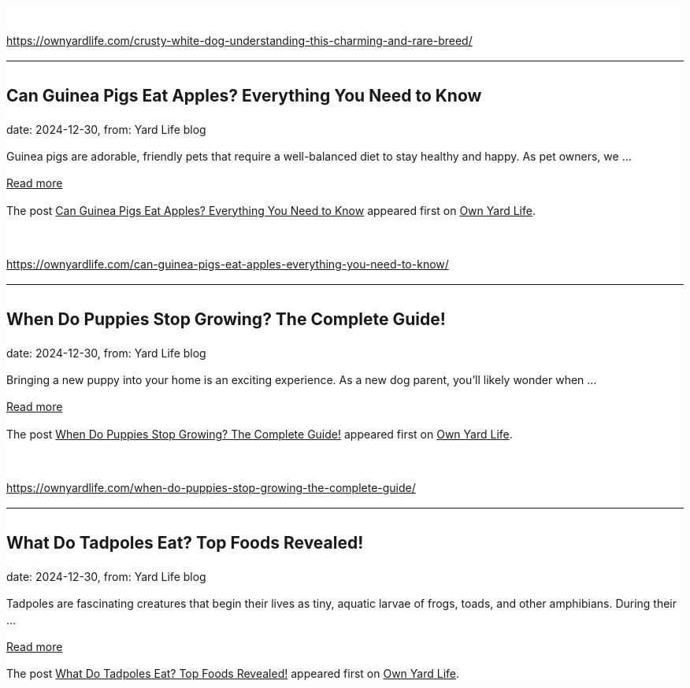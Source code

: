 
<br> 

<https://ownyardlife.com/crusty-white-dog-understanding-this-charming-and-rare-breed/>

---

## Can Guinea Pigs Eat Apples? Everything You Need to Know

date: 2024-12-30, from: Yard Life blog

<p>Guinea pigs are adorable, friendly pets that require a well-balanced diet to stay healthy and happy. As pet owners, we ... </p>
<p class="read-more-container"><a title="Can Guinea Pigs Eat Apples? Everything You Need to Know" class="read-more button" href="https://ownyardlife.com/can-guinea-pigs-eat-apples-everything-you-need-to-know/#more-22193" aria-label="Read more about Can Guinea Pigs Eat Apples? Everything You Need to Know">Read more</a></p>
<p>The post <a href="https://ownyardlife.com/can-guinea-pigs-eat-apples-everything-you-need-to-know/">Can Guinea Pigs Eat Apples? Everything You Need to Know</a> appeared first on <a href="https://ownyardlife.com">Own Yard Life</a>.</p>
 

<br> 

<https://ownyardlife.com/can-guinea-pigs-eat-apples-everything-you-need-to-know/>

---

## When Do Puppies Stop Growing? The Complete Guide!

date: 2024-12-30, from: Yard Life blog

<p>Bringing a new puppy into your home is an exciting experience. As a new dog parent, you&#8217;ll likely wonder when ... </p>
<p class="read-more-container"><a title="When Do Puppies Stop Growing? The Complete Guide!" class="read-more button" href="https://ownyardlife.com/when-do-puppies-stop-growing-the-complete-guide/#more-22190" aria-label="Read more about When Do Puppies Stop Growing? The Complete Guide!">Read more</a></p>
<p>The post <a href="https://ownyardlife.com/when-do-puppies-stop-growing-the-complete-guide/">When Do Puppies Stop Growing? The Complete Guide!</a> appeared first on <a href="https://ownyardlife.com">Own Yard Life</a>.</p>
 

<br> 

<https://ownyardlife.com/when-do-puppies-stop-growing-the-complete-guide/>

---

## What Do Tadpoles Eat? Top Foods Revealed!

date: 2024-12-30, from: Yard Life blog

<p>Tadpoles are fascinating creatures that begin their lives as tiny, aquatic larvae of frogs, toads, and other amphibians. During their ... </p>
<p class="read-more-container"><a title="What Do Tadpoles Eat? Top Foods Revealed!" class="read-more button" href="https://ownyardlife.com/what-do-tadpoles-eat-top-foods-revealed/#more-22187" aria-label="Read more about What Do Tadpoles Eat? Top Foods Revealed!">Read more</a></p>
<p>The post <a href="https://ownyardlife.com/what-do-tadpoles-eat-top-foods-revealed/">What Do Tadpoles Eat? Top Foods Revealed!</a> appeared first on <a href="https://ownyardlife.com">Own Yard Life</a>.</p>
 